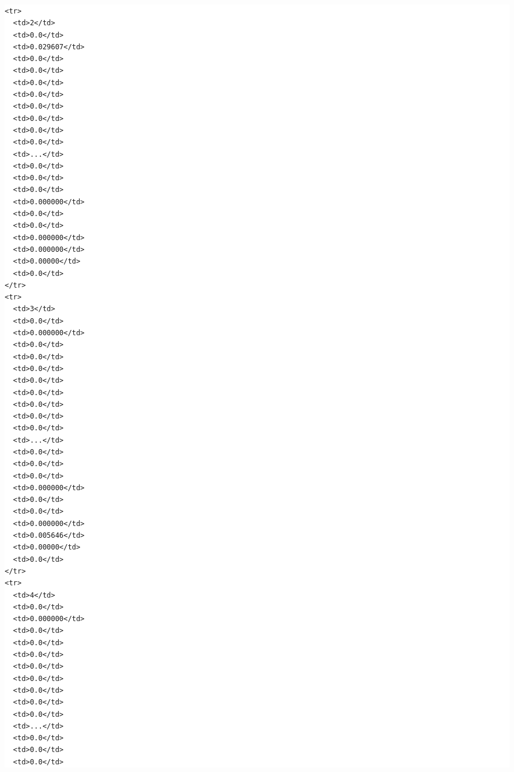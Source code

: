     <tr>
      <td>2</td>
      <td>0.0</td>
      <td>0.029607</td>
      <td>0.0</td>
      <td>0.0</td>
      <td>0.0</td>
      <td>0.0</td>
      <td>0.0</td>
      <td>0.0</td>
      <td>0.0</td>
      <td>0.0</td>
      <td>...</td>
      <td>0.0</td>
      <td>0.0</td>
      <td>0.0</td>
      <td>0.000000</td>
      <td>0.0</td>
      <td>0.0</td>
      <td>0.000000</td>
      <td>0.000000</td>
      <td>0.00000</td>
      <td>0.0</td>
    </tr>
    <tr>
      <td>3</td>
      <td>0.0</td>
      <td>0.000000</td>
      <td>0.0</td>
      <td>0.0</td>
      <td>0.0</td>
      <td>0.0</td>
      <td>0.0</td>
      <td>0.0</td>
      <td>0.0</td>
      <td>0.0</td>
      <td>...</td>
      <td>0.0</td>
      <td>0.0</td>
      <td>0.0</td>
      <td>0.000000</td>
      <td>0.0</td>
      <td>0.0</td>
      <td>0.000000</td>
      <td>0.005646</td>
      <td>0.00000</td>
      <td>0.0</td>
    </tr>
    <tr>
      <td>4</td>
      <td>0.0</td>
      <td>0.000000</td>
      <td>0.0</td>
      <td>0.0</td>
      <td>0.0</td>
      <td>0.0</td>
      <td>0.0</td>
      <td>0.0</td>
      <td>0.0</td>
      <td>0.0</td>
      <td>...</td>
      <td>0.0</td>
      <td>0.0</td>
      <td>0.0</td>